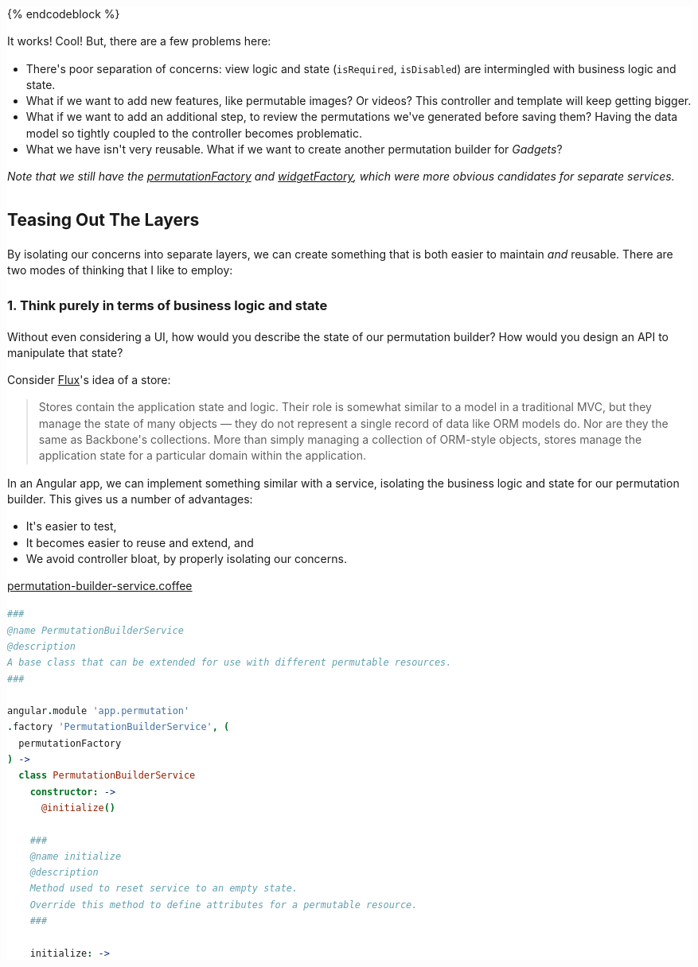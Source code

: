 {% endcodeblock %}

It works! Cool! But, there are a few problems here:

* There's poor separation of concerns: view logic and state (`isRequired`, `isDisabled`) are intermingled with business logic and state.
* What if we want to add new features, like permutable images? Or videos? This controller and template will keep getting bigger.
* What if we want to add an additional step, to review the permutations we've generated before saving them? Having the data model so tightly coupled to the controller becomes problematic.
* What we have isn't very reusable. What if we want to create another permutation builder for *Gadgets*?

*Note that we still have the [permutationFactory](https://github.com/kvcrawford/ng-permutation-builder/blob/master/src/permutation/service/permutation-factory.coffee) and [widgetFactory](https://github.com/kvcrawford/ng-permutation-builder/blob/master/src/widget/service/widget-factory.coffee), which were more obvious candidates for separate services.*

## Teasing Out The Layers
By isolating our concerns into separate layers, we can create something that is both easier to maintain *and* reusable. There are two modes of thinking that I like to employ:

### 1. Think purely in terms of business logic and state
Without even considering a UI, how would you describe the state of our permutation builder? How would you design an API to manipulate that state?

Consider [Flux](https://facebook.github.io/flux/docs/overview.html#content)'s idea of a store:

> Stores contain the application state and logic. Their role is somewhat similar to a model in a traditional MVC, but they manage the state of many objects — they do not represent a single record of data like ORM models do. Nor are they the same as Backbone's collections. More than simply managing a collection of ORM-style objects, stores manage the application state for a particular domain within the application.

In an Angular app, we can implement something similar with a service, isolating the business logic and state for our permutation builder. This gives us a number of advantages:

* It's easier to test,
* It becomes easier to reuse and extend, and
* We avoid controller bloat, by properly isolating our concerns.

[permutation-builder-service.coffee](https://github.com/kvcrawford/ng-permutation-builder/blob/master/src/permutation/service/permutation-builder-service.coffee)

```coffeescript
###
@name PermutationBuilderService
@description
A base class that can be extended for use with different permutable resources.
###

angular.module 'app.permutation'
.factory 'PermutationBuilderService', (
  permutationFactory
) ->
  class PermutationBuilderService
    constructor: ->
      @initialize()

    ###
    @name initialize
    @description
    Method used to reset service to an empty state.
    Override this method to define attributes for a permutable resource.
    ###

    initialize: ->
```